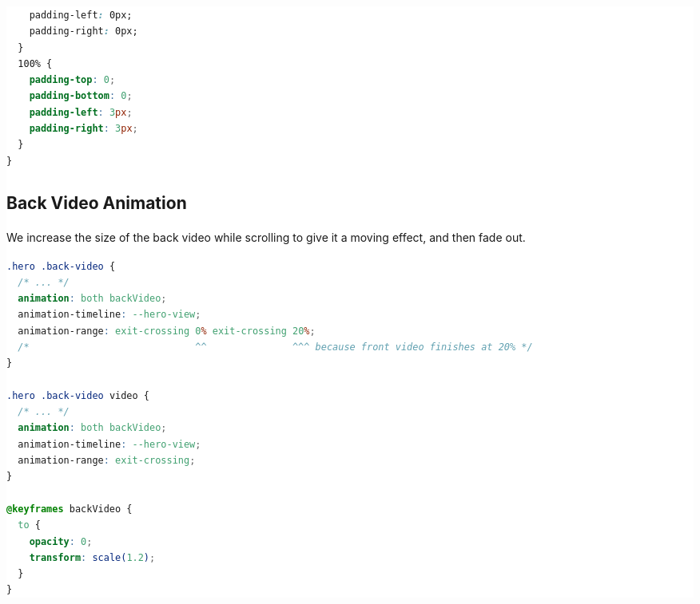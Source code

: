 ```css
    padding-left: 0px;
    padding-right: 0px;
  }
  100% {
    padding-top: 0;
    padding-bottom: 0;
    padding-left: 3px;
    padding-right: 3px;
  }
}
```

## Back Video Animation

We increase the size of the back video while scrolling to give it a moving effect, and then fade out.

```css
.hero .back-video {
  /* ... */
  animation: both backVideo;
  animation-timeline: --hero-view;
  animation-range: exit-crossing 0% exit-crossing 20%;
  /*                             ^^               ^^^ because front video finishes at 20% */
}

.hero .back-video video {
  /* ... */
  animation: both backVideo;
  animation-timeline: --hero-view;
  animation-range: exit-crossing;
}

@keyframes backVideo {
  to {
    opacity: 0;
    transform: scale(1.2);
  }
}
```
